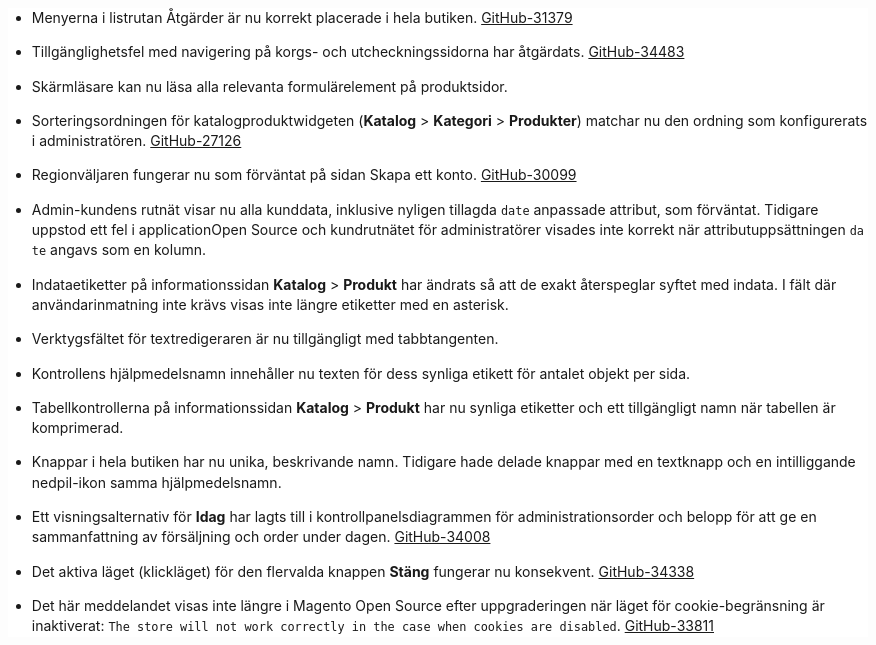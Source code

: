 

* Menyerna i listrutan Åtgärder är nu korrekt placerade i hela butiken. [GitHub-31379](https://github.com/magento/magento2/issues/31379)



* Tillgänglighetsfel med navigering på korgs- och utcheckningssidorna har åtgärdats. [GitHub-34483](https://github.com/magento/magento2/issues/34483)



* Skärmläsare kan nu läsa alla relevanta formulärelement på produktsidor.



* Sorteringsordningen för katalogproduktwidgeten (**Katalog** > **Kategori** > **Produkter**) matchar nu den ordning som konfigurerats i administratören. [GitHub-27126](https://github.com/magento/magento2/issues/27126)



* Regionväljaren fungerar nu som förväntat på sidan Skapa ett konto. [GitHub-30099](https://github.com/magento/magento2/issues/30099)



* Admin-kundens rutnät visar nu alla kunddata, inklusive nyligen tillagda `date` anpassade attribut, som förväntat. Tidigare uppstod ett fel i applicationOpen Source och kundrutnätet för administratörer visades inte korrekt när attributuppsättningen `date` angavs som en kolumn.



* Indataetiketter på informationssidan **Katalog** > **Produkt** har ändrats så att de exakt återspeglar syftet med indata. I fält där användarinmatning inte krävs visas inte längre etiketter med en asterisk.



* Verktygsfältet för textredigeraren är nu tillgängligt med tabbtangenten.



* Kontrollens hjälpmedelsnamn innehåller nu texten för dess synliga etikett för antalet objekt per sida.



* Tabellkontrollerna på informationssidan **Katalog** > **Produkt** har nu synliga etiketter och ett tillgängligt namn när tabellen är komprimerad.



* Knappar i hela butiken har nu unika, beskrivande namn. Tidigare hade delade knappar med en textknapp och en intilliggande nedpil-ikon samma hjälpmedelsnamn.



* Ett visningsalternativ för **Idag** har lagts till i kontrollpanelsdiagrammen för administrationsorder och belopp för att ge en sammanfattning av försäljning och order under dagen. [GitHub-34008](https://github.com/magento/magento2/issues/34008)



* Det aktiva läget (klickläget) för den flervalda knappen **Stäng** fungerar nu konsekvent. [GitHub-34338](https://github.com/magento/magento2/issues/34338)



* Det här meddelandet visas inte längre i Magento Open Source efter uppgraderingen när läget för cookie-begränsning är inaktiverat: `The store will not work correctly in the case when cookies are disabled`. [GitHub-33811](https://github.com/magento/magento2/issues/33811)
